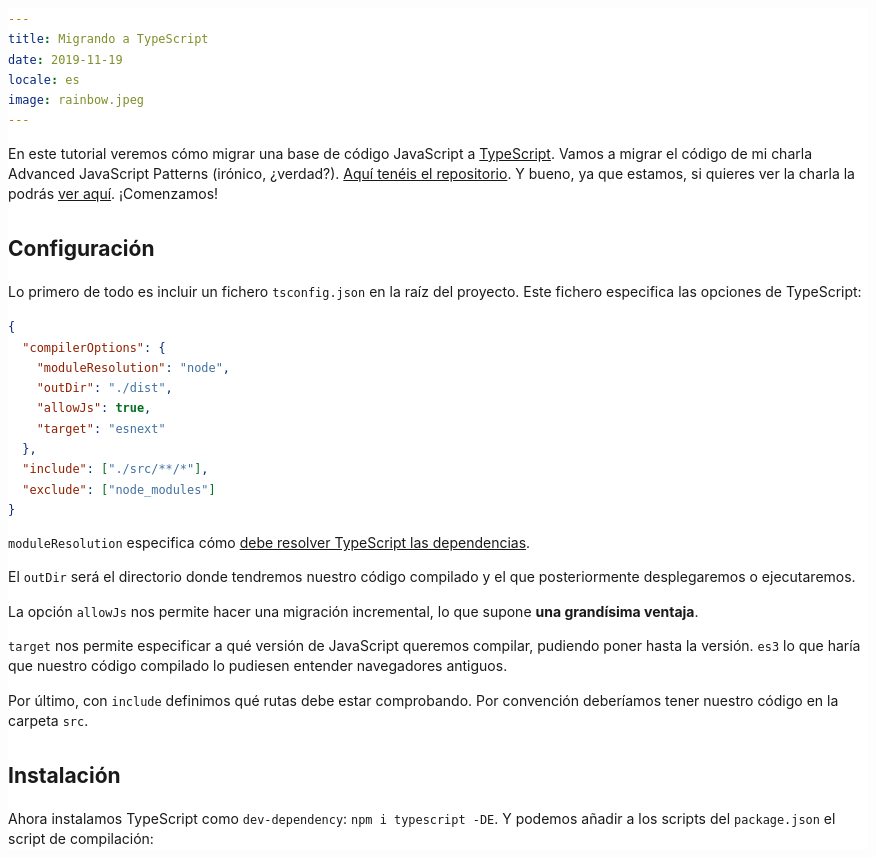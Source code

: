```yaml
---
title: Migrando a TypeScript
date: 2019-11-19
locale: es
image: rainbow.jpeg
---
```


En este tutorial veremos cómo migrar una base de código JavaScript a [TypeScript](https://www.typescriptlang.org/). Vamos a migrar el código de mi charla Advanced JavaScript Patterns (irónico, ¿verdad?). [Aquí tenéis el repositorio](https://github.com/cesalberca/advanced-javascript-patterns). Y bueno, ya que estamos, si quieres ver la charla la podrás [ver aquí](https://www.youtube.com/watch?v=3nPPRvRcoo0&feature=youtu.be). ¡Comenzamos!



## Configuración

Lo primero de todo es incluir un fichero `tsconfig.json` en la raíz del proyecto. Este fichero especifica las opciones de TypeScript:

```json
{
  "compilerOptions": {
    "moduleResolution": "node",
    "outDir": "./dist",
    "allowJs": true,
    "target": "esnext"
  },
  "include": ["./src/**/*"],
  "exclude": ["node_modules"]
}
```

`moduleResolution` especifica cómo [debe resolver TypeScript las dependencias](https://www.typescriptlang.org/docs/handbook/module-resolution.html).

El `outDir` será el directorio donde tendremos nuestro código compilado y el que posteriormente desplegaremos o ejecutaremos.

La opción `allowJs` nos permite hacer una migración incremental, lo que supone **una grandísima ventaja**.

`target` nos permite especificar a qué versión de JavaScript queremos compilar, pudiendo poner hasta la versión. `es3` lo que haría que nuestro código compilado lo pudiesen entender navegadores antiguos.

Por último, con `include` definimos qué rutas debe estar comprobando. Por convención deberíamos tener nuestro código en la carpeta `src`.

## Instalación

Ahora instalamos TypeScript como `dev-dependency`: `npm i typescript -DE`. Y podemos añadir a los scripts del `package.json` el script de compilación:
